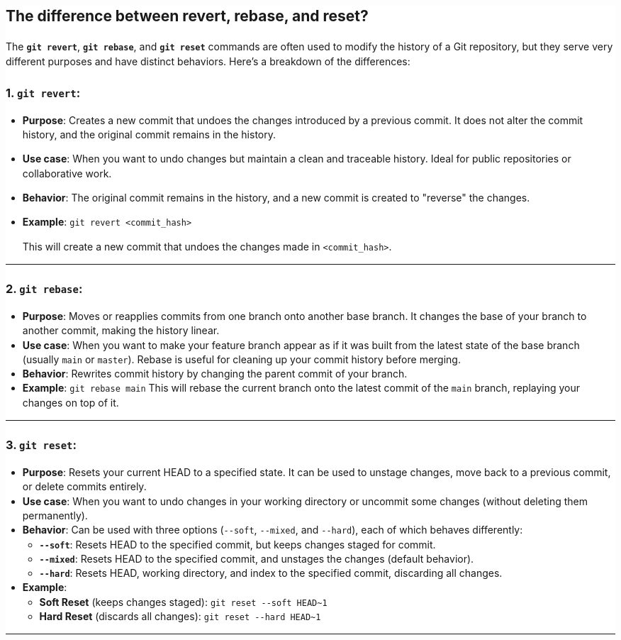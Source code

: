 ## The difference between revert, rebase, and reset?

The **`git revert`**, **`git rebase`**, and **`git reset`** commands are often used to modify the history of a Git repository, but they serve very different purposes and have distinct behaviors. Here’s a breakdown of the differences:

### 1. **`git revert`**:

- **Purpose**: Creates a new commit that undoes the changes introduced by a previous commit. It does not alter the commit history, and the original commit remains in the history.
- **Use case**: When you want to undo changes but maintain a clean and traceable history. Ideal for public repositories or collaborative work.
- **Behavior**: The original commit remains in the history, and a new commit is created to "reverse" the changes.
- **Example**:
  `git revert <commit_hash>`

  This will create a new commit that undoes the changes made in `<commit_hash>`.

---

### 2. **`git rebase`**:

- **Purpose**: Moves or reapplies commits from one branch onto another base branch. It changes the base of your branch to another commit, making the history linear.
- **Use case**: When you want to make your feature branch appear as if it was built from the latest state of the base branch (usually `main` or `master`). Rebase is useful for cleaning up your commit history before merging.
- **Behavior**: Rewrites commit history by changing the parent commit of your branch.
- **Example**:
  `git rebase main`
  This will rebase the current branch onto the latest commit of the `main` branch, replaying your changes on top of it.

---

### 3. **`git reset`**:

- **Purpose**: Resets your current HEAD to a specified state. It can be used to unstage changes, move back to a previous commit, or delete commits entirely.
- **Use case**: When you want to undo changes in your working directory or uncommit some changes (without deleting them permanently).
- **Behavior**: Can be used with three options (`--soft`, `--mixed`, and `--hard`), each of which behaves differently:
  - **`--soft`**: Resets HEAD to the specified commit, but keeps changes staged for commit.
  - **`--mixed`**: Resets HEAD to the specified commit, and unstages the changes (default behavior).
  - **`--hard`**: Resets HEAD, working directory, and index to the specified commit, discarding all changes.
- **Example**:
  - **Soft Reset** (keeps changes staged):
    `git reset --soft HEAD~1`
  - **Hard Reset** (discards all changes):
    `git reset --hard HEAD~1`

---